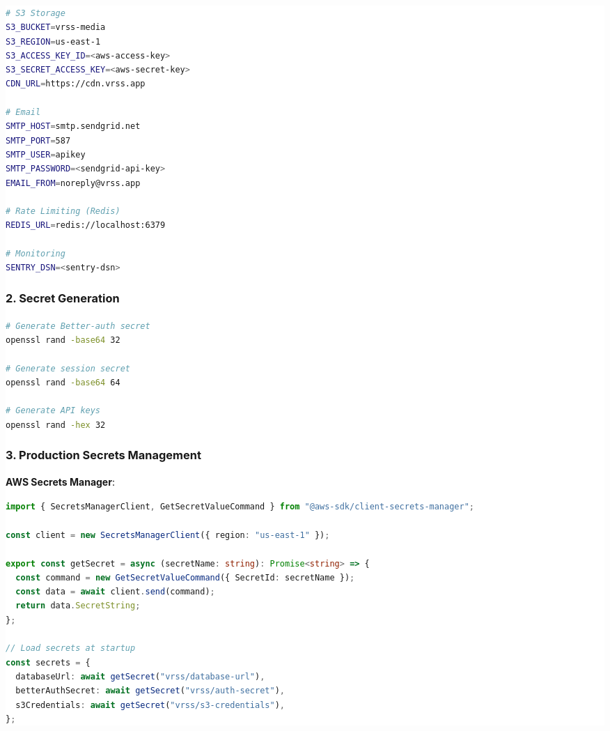 ```bash
# S3 Storage
S3_BUCKET=vrss-media
S3_REGION=us-east-1
S3_ACCESS_KEY_ID=<aws-access-key>
S3_SECRET_ACCESS_KEY=<aws-secret-key>
CDN_URL=https://cdn.vrss.app

# Email
SMTP_HOST=smtp.sendgrid.net
SMTP_PORT=587
SMTP_USER=apikey
SMTP_PASSWORD=<sendgrid-api-key>
EMAIL_FROM=noreply@vrss.app

# Rate Limiting (Redis)
REDIS_URL=redis://localhost:6379

# Monitoring
SENTRY_DSN=<sentry-dsn>
```

### 2. Secret Generation

```bash
# Generate Better-auth secret
openssl rand -base64 32

# Generate session secret
openssl rand -base64 64

# Generate API keys
openssl rand -hex 32
```

### 3. Production Secrets Management

**AWS Secrets Manager**:
```typescript
import { SecretsManagerClient, GetSecretValueCommand } from "@aws-sdk/client-secrets-manager";

const client = new SecretsManagerClient({ region: "us-east-1" });

export const getSecret = async (secretName: string): Promise<string> => {
  const command = new GetSecretValueCommand({ SecretId: secretName });
  const data = await client.send(command);
  return data.SecretString;
};

// Load secrets at startup
const secrets = {
  databaseUrl: await getSecret("vrss/database-url"),
  betterAuthSecret: await getSecret("vrss/auth-secret"),
  s3Credentials: await getSecret("vrss/s3-credentials"),
};
```

